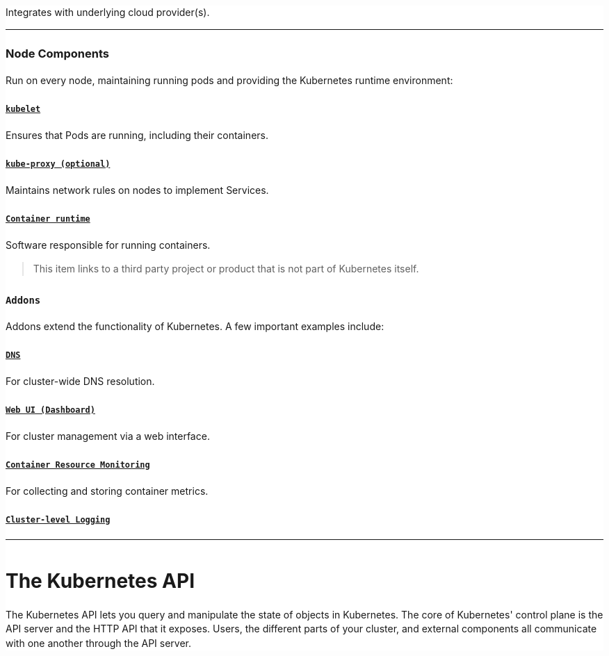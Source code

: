 Integrates with underlying cloud provider(s).

---

### Node Components

Run on every node, maintaining running pods and providing the Kubernetes runtime environment:

#### [`kubelet`](https://kubernetes.io/docs/concepts/architecture/#kubelet)

Ensures that Pods are running, including their containers.

#### [`kube-proxy (optional)`](https://kubernetes.io/docs/concepts/architecture/#kube-proxy)

Maintains network rules on nodes to implement Services.

#### [`Container runtime`](https://kubernetes.io/docs/concepts/architecture/#container-runtime)

Software responsible for running containers.

> This item links to a third party project or product that is not part of Kubernetes itself.

### `Addons`

Addons extend the functionality of Kubernetes. A few important examples include:

#### [`DNS`](https://kubernetes.io/docs/concepts/architecture/#dns)

For cluster-wide DNS resolution.

#### [`Web UI (Dashboard)`](https://kubernetes.io/docs/concepts/architecture/#web-ui-dashboard)

For cluster management via a web interface.

#### [`Container Resource Monitoring`](https://kubernetes.io/docs/concepts/architecture/#container-resource-monitoring)

For collecting and storing container metrics.

#### [`Cluster-level Logging`](https://kubernetes.io/docs/concepts/architecture/#cluster-level-logging)

---

# The Kubernetes API

The Kubernetes API lets you query and manipulate the state of objects in Kubernetes. The core of Kubernetes' control plane is the API server and the HTTP API that it exposes. Users, the different parts of your cluster, and external components all communicate with one another through the API server.
